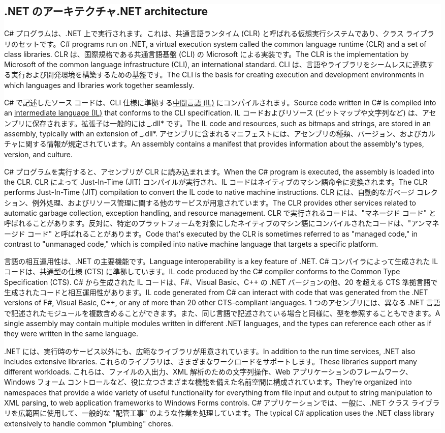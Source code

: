 ## <a name="net-architecture"></a><span data-ttu-id="3b9fc-131">.NET のアーキテクチャ</span><span class="sxs-lookup"><span data-stu-id="3b9fc-131">.NET architecture</span></span>

<span data-ttu-id="3b9fc-132">C# プログラムは、.NET 上で実行されます。これは、共通言語ランタイム (CLR) と呼ばれる仮想実行システムであり、クラス ライブラリのセットです。</span><span class="sxs-lookup"><span data-stu-id="3b9fc-132">C# programs run on .NET, a virtual execution system called the common language runtime (CLR) and a set of class libraries.</span></span> <span data-ttu-id="3b9fc-133">CLR は、国際規格である共通言語基盤 (CLI) の Microsoft による実装です。</span><span class="sxs-lookup"><span data-stu-id="3b9fc-133">The CLR is the implementation by Microsoft of the common language infrastructure (CLI), an international standard.</span></span> <span data-ttu-id="3b9fc-134">CLI は、言語やライブラリをシームレスに連携する実行および開発環境を構築するための基盤です。</span><span class="sxs-lookup"><span data-stu-id="3b9fc-134">The CLI is the basis for creating execution and development environments in which languages and libraries work together seamlessly.</span></span>

<span data-ttu-id="3b9fc-135">C# で記述したソース コードは、CLI 仕様に準拠する[中間言語 (IL)](../../standard/managed-code.md) にコンパイルされます。</span><span class="sxs-lookup"><span data-stu-id="3b9fc-135">Source code written in C# is compiled into an [intermediate language (IL)](../../standard/managed-code.md) that conforms to the CLI specification.</span></span> <span data-ttu-id="3b9fc-136">IL コードおよびリソース (ビットマップや文字列など) は、アセンブリに保存されます。拡張子は一般的には _.dll\* です。</span><span class="sxs-lookup"><span data-stu-id="3b9fc-136">The IL code and resources, such as bitmaps and strings, are stored in an assembly, typically with an extension of _.dll\*.</span></span> <span data-ttu-id="3b9fc-137">アセンブリに含まれるマニフェストには、アセンブリの種類、バージョン、およびカルチャに関する情報が規定されています。</span><span class="sxs-lookup"><span data-stu-id="3b9fc-137">An assembly contains a manifest that provides information about the assembly's types, version, and culture.</span></span>

<span data-ttu-id="3b9fc-138">C# プログラムを実行すると、アセンブリが CLR に読み込まれます。</span><span class="sxs-lookup"><span data-stu-id="3b9fc-138">When the C# program is executed, the assembly is loaded into the CLR.</span></span> <span data-ttu-id="3b9fc-139">CLR によって Just-In-Time (JIT) コンパイルが実行され、IL コードはネイティブのマシン語命令に変換されます。</span><span class="sxs-lookup"><span data-stu-id="3b9fc-139">The CLR performs Just-In-Time (JIT) compilation to convert the IL code to native machine instructions.</span></span> <span data-ttu-id="3b9fc-140">CLR には、自動的なガベージ コレクション、例外処理、およびリソース管理に関する他のサービスが用意されています。</span><span class="sxs-lookup"><span data-stu-id="3b9fc-140">The CLR provides other services related to automatic garbage collection, exception handling, and resource management.</span></span> <span data-ttu-id="3b9fc-141">CLR で実行されるコードは、"マネージド コード" と呼ばれることがあります。反対に、特定のプラットフォームを対象にしたネイティブのマシン語にコンパイルされたコードは、"アンマネージド コード" と呼ばれることがあります。</span><span class="sxs-lookup"><span data-stu-id="3b9fc-141">Code that's executed by the CLR is sometimes referred to as "managed code," in contrast to "unmanaged code," which is compiled into native machine language that targets a specific platform.</span></span>

<span data-ttu-id="3b9fc-142">言語の相互運用性は、.NET の主要機能です。</span><span class="sxs-lookup"><span data-stu-id="3b9fc-142">Language interoperability is a key feature of .NET.</span></span> <span data-ttu-id="3b9fc-143">C# コンパイラによって生成された IL コードは、共通型の仕様 (CTS) に準拠しています。</span><span class="sxs-lookup"><span data-stu-id="3b9fc-143">IL code produced by the C# compiler conforms to the Common Type Specification (CTS).</span></span> <span data-ttu-id="3b9fc-144">C# から生成された IL コードは、F#、Visual Basic、C++ の .NET バージョンの他、20 を超える CTS 準拠言語で生成されたコードと相互運用性があります。</span><span class="sxs-lookup"><span data-stu-id="3b9fc-144">IL code generated from C# can interact with code that was generated from the .NET versions of F#, Visual Basic, C++, or any of more than 20 other CTS-compliant languages.</span></span> <span data-ttu-id="3b9fc-145">1 つのアセンブリには、異なる .NET 言語で記述されたモジュールを複数含めることができます。また、同じ言語で記述されている場合と同様に、型を参照することもできます。</span><span class="sxs-lookup"><span data-stu-id="3b9fc-145">A single assembly may contain multiple modules written in different .NET languages, and the types can reference each other as if they were written in the same language.</span></span>

<span data-ttu-id="3b9fc-146">.NET には、実行時のサービス以外にも、広範なライブラリが用意されています。</span><span class="sxs-lookup"><span data-stu-id="3b9fc-146">In addition to the run time services, .NET also includes extensive libraries.</span></span> <span data-ttu-id="3b9fc-147">これらのライブラリは、さまざまなワークロードをサポートします。</span><span class="sxs-lookup"><span data-stu-id="3b9fc-147">These libraries support many different workloads.</span></span> <span data-ttu-id="3b9fc-148">これらは、ファイルの入出力、XML 解析のための文字列操作、Web アプリケーションのフレームワーク、Windows フォーム コントロールなど、役に立つさまざまな機能を備えた名前空間に構成されています。</span><span class="sxs-lookup"><span data-stu-id="3b9fc-148">They're organized into namespaces that provide a wide variety of useful functionality for everything from file input and output to string manipulation to XML parsing, to web application frameworks to Windows Forms controls.</span></span> <span data-ttu-id="3b9fc-149">C# アプリケーションでは、一般に、.NET クラス ライブラリを広範囲に使用して、一般的な "配管工事" のような作業を処理しています。</span><span class="sxs-lookup"><span data-stu-id="3b9fc-149">The typical C# application uses the .NET class library extensively to handle common "plumbing" chores.</span></span>
